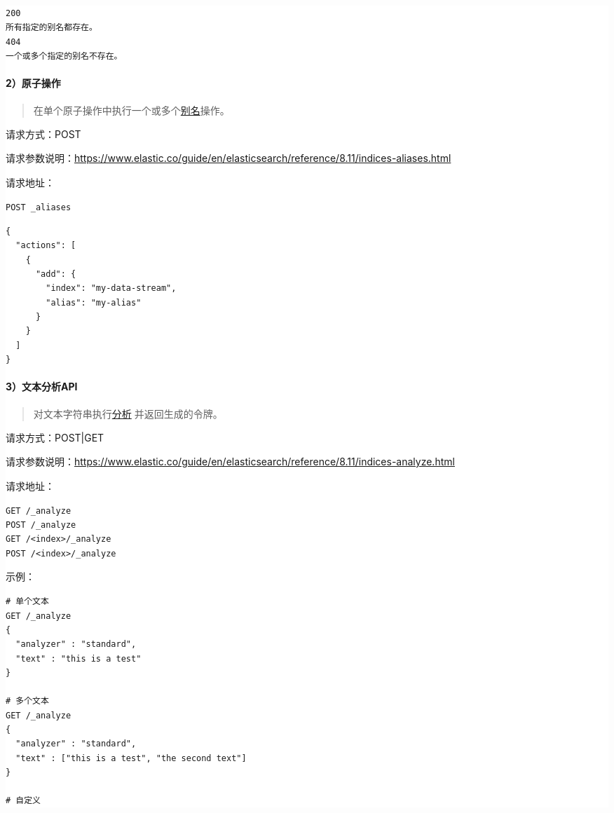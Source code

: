 ```
200
所有指定的别名都存在。
404
一个或多个指定的别名不存在。
```

#### 2）原子操作

> 在单个原子操作中执行一个或多个[别名](https://www.elastic.co/guide/en/elasticsearch/reference/8.11/aliases.html)操作。

请求方式：POST

请求参数说明：https://www.elastic.co/guide/en/elasticsearch/reference/8.11/indices-aliases.html

请求地址：

```
POST _aliases
```

```console
{
  "actions": [
    {
      "add": {
        "index": "my-data-stream",
        "alias": "my-alias"
      }
    }
  ]
}
```

#### 3）文本分析API

> 对文本字符串执行[分析](https://www.elastic.co/guide/en/elasticsearch/reference/8.11/analysis.html) 并返回生成的令牌。

请求方式：POST|GET

请求参数说明：https://www.elastic.co/guide/en/elasticsearch/reference/8.11/indices-analyze.html

请求地址：

```
GET /_analyze
POST /_analyze
GET /<index>/_analyze
POST /<index>/_analyze
```

示例：

```
# 单个文本
GET /_analyze
{
  "analyzer" : "standard",
  "text" : "this is a test"
}

# 多个文本
GET /_analyze
{
  "analyzer" : "standard",
  "text" : ["this is a test", "the second text"]
}

# 自定义
```
